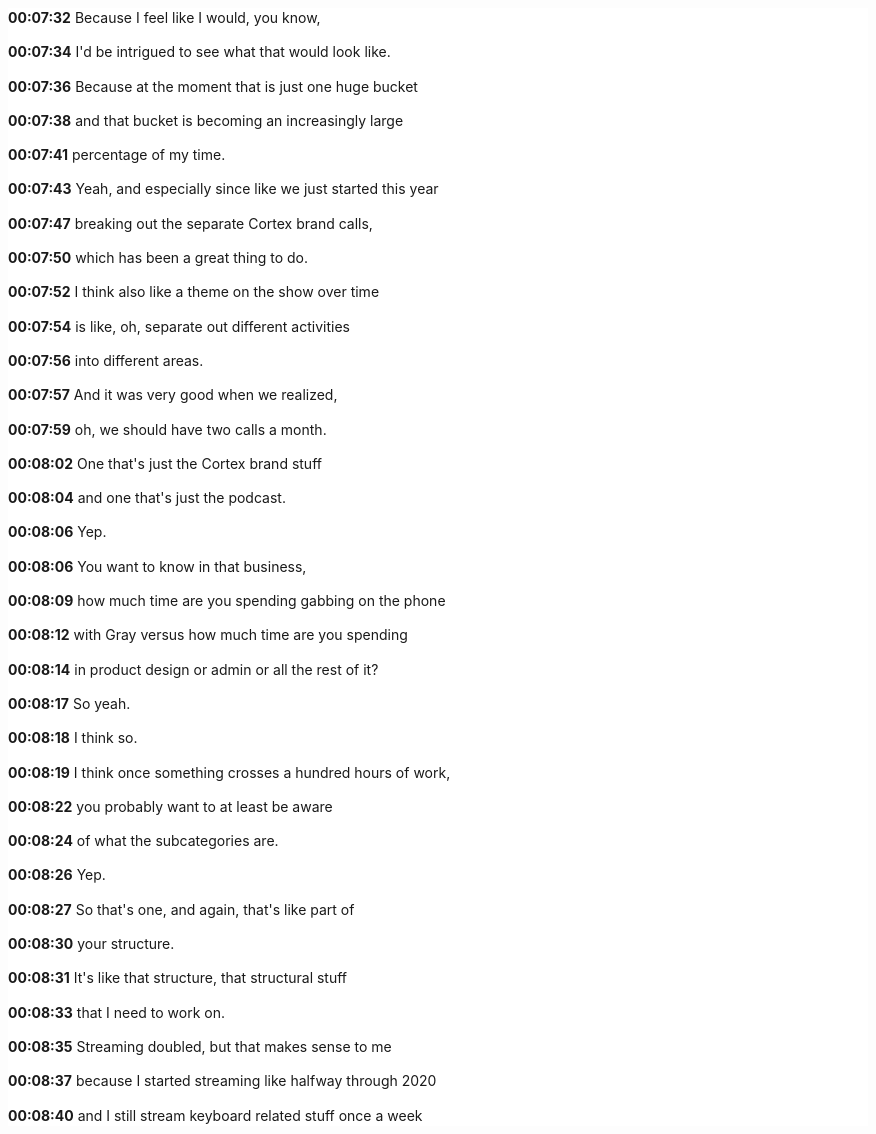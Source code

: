 **00:07:32** Because I feel like I would, you know,

**00:07:34** I'd be intrigued to see what that would look like.

**00:07:36** Because at the moment that is just one huge bucket

**00:07:38** and that bucket is becoming an increasingly large

**00:07:41** percentage of my time.

**00:07:43** Yeah, and especially since like we just started this year

**00:07:47** breaking out the separate Cortex brand calls,

**00:07:50** which has been a great thing to do.

**00:07:52** I think also like a theme on the show over time

**00:07:54** is like, oh, separate out different activities

**00:07:56** into different areas.

**00:07:57** And it was very good when we realized,

**00:07:59** oh, we should have two calls a month.

**00:08:02** One that's just the Cortex brand stuff

**00:08:04** and one that's just the podcast.

**00:08:06** Yep.

**00:08:06** You want to know in that business,

**00:08:09** how much time are you spending gabbing on the phone

**00:08:12** with Gray versus how much time are you spending

**00:08:14** in product design or admin or all the rest of it?

**00:08:17** So yeah.

**00:08:18** I think so.

**00:08:19** I think once something crosses a hundred hours of work,

**00:08:22** you probably want to at least be aware

**00:08:24** of what the subcategories are.

**00:08:26** Yep.

**00:08:27** So that's one, and again, that's like part of

**00:08:30** your structure.

**00:08:31** It's like that structure, that structural stuff

**00:08:33** that I need to work on.

**00:08:35** Streaming doubled, but that makes sense to me

**00:08:37** because I started streaming like halfway through 2020

**00:08:40** and I still stream keyboard related stuff once a week

